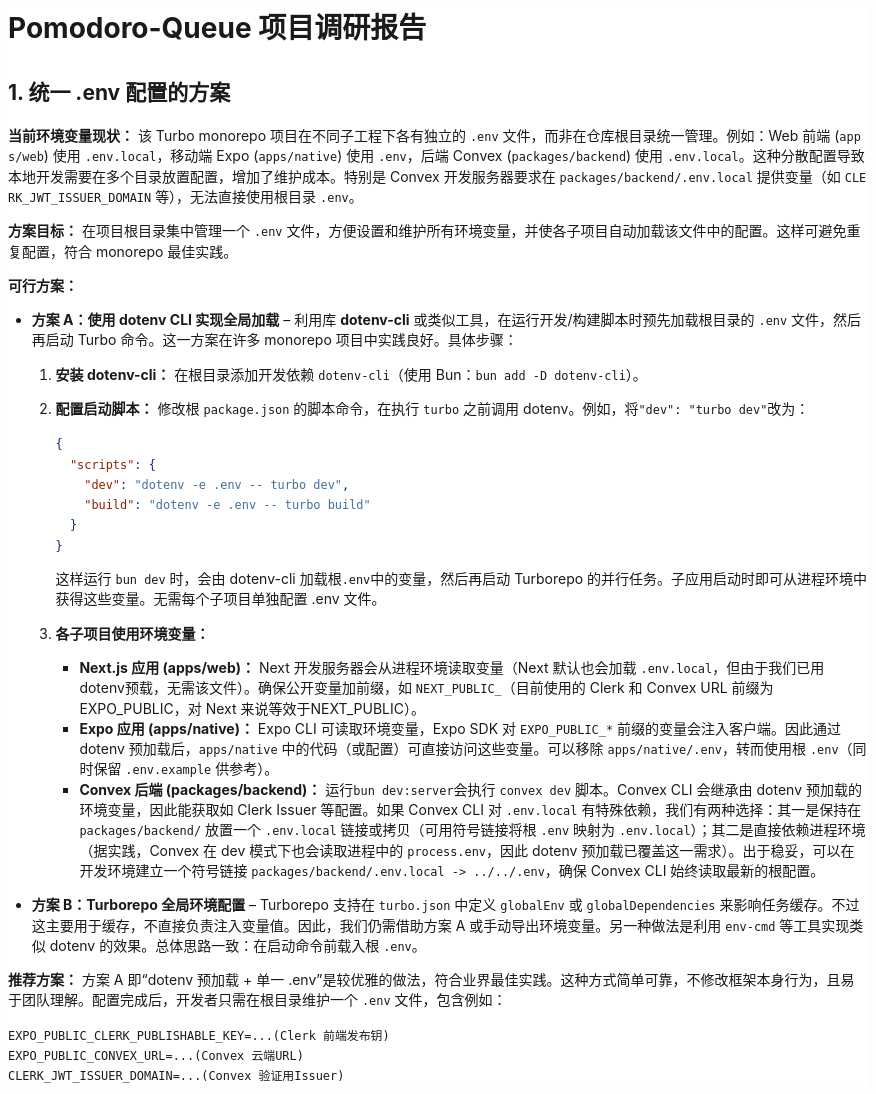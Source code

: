 # Pomodoro-Queue 项目调研报告

## 1. 统一 .env 配置的方案

**当前环境变量现状：** 该 Turbo monorepo 项目在不同子工程下各有独立的 `.env` 文件，而非在仓库根目录统一管理。例如：Web 前端 (`apps/web`) 使用 `.env.local`，移动端 Expo (`apps/native`) 使用 `.env`，后端 Convex (`packages/backend`) 使用 `.env.local`。这种分散配置导致本地开发需要在多个目录放置配置，增加了维护成本。特别是 Convex 开发服务器要求在 `packages/backend/.env.local` 提供变量（如 `CLERK_JWT_ISSUER_DOMAIN` 等），无法直接使用根目录 `.env`。

**方案目标：** 在项目根目录集中管理一个 `.env` 文件，方便设置和维护所有环境变量，并使各子项目自动加载该文件中的配置。这样可避免重复配置，符合 monorepo 最佳实践。

**可行方案：**

* **方案 A：使用 dotenv CLI 实现全局加载** – 利用库 **dotenv-cli** 或类似工具，在运行开发/构建脚本时预先加载根目录的 `.env` 文件，然后再启动 Turbo 命令。这一方案在许多 monorepo 项目中实践良好。具体步骤：

  1. **安装 dotenv-cli：** 在根目录添加开发依赖 `dotenv-cli`（使用 Bun：`bun add -D dotenv-cli`）。
  2. **配置启动脚本：** 修改根 `package.json` 的脚本命令，在执行 `turbo` 之前调用 dotenv。例如，将`"dev": "turbo dev"`改为：

     ```json
     {
       "scripts": {
         "dev": "dotenv -e .env -- turbo dev",
         "build": "dotenv -e .env -- turbo build"
       }
     }
     ```

     这样运行 `bun dev` 时，会由 dotenv-cli 加载根`.env`中的变量，然后再启动 Turborepo 的并行任务。子应用启动时即可从进程环境中获得这些变量。无需每个子项目单独配置 .env 文件。
  3. **各子项目使用环境变量：**

     * **Next.js 应用 (apps/web)：** Next 开发服务器会从进程环境读取变量（Next 默认也会加载 `.env.local`，但由于我们已用dotenv预载，无需该文件）。确保公开变量加前缀，如 `NEXT_PUBLIC_`（目前使用的 Clerk 和 Convex URL 前缀为 EXPO\_PUBLIC，对 Next 来说等效于NEXT\_PUBLIC）。
     * **Expo 应用 (apps/native)：** Expo CLI 可读取环境变量，Expo SDK 对 `EXPO_PUBLIC_*` 前缀的变量会注入客户端。因此通过 dotenv 预加载后，`apps/native` 中的代码（或配置）可直接访问这些变量。可以移除 `apps/native/.env`，转而使用根 `.env`（同时保留 `.env.example` 供参考）。
     * **Convex 后端 (packages/backend)：** 运行`bun dev:server`会执行 `convex dev` 脚本。Convex CLI 会继承由 dotenv 预加载的环境变量，因此能获取如 Clerk Issuer 等配置。如果 Convex CLI 对 `.env.local` 有特殊依赖，我们有两种选择：其一是保持在 `packages/backend/` 放置一个 `.env.local` 链接或拷贝（可用符号链接将根 `.env` 映射为 `.env.local`）；其二是直接依赖进程环境（据实践，Convex 在 dev 模式下也会读取进程中的 `process.env`，因此 dotenv 预加载已覆盖这一需求）。出于稳妥，可以在开发环境建立一个符号链接 `packages/backend/.env.local -> ../../.env`，确保 Convex CLI 始终读取最新的根配置。

* **方案 B：Turborepo 全局环境配置** – Turborepo 支持在 `turbo.json` 中定义 `globalEnv` 或 `globalDependencies` 来影响任务缓存。不过这主要用于缓存，不直接负责注入变量值。因此，我们仍需借助方案 A 或手动导出环境变量。另一种做法是利用 `env-cmd` 等工具实现类似 dotenv 的效果。总体思路一致：在启动命令前载入根 `.env`。

**推荐方案：** 方案 A 即“dotenv 预加载 + 单一 .env”是较优雅的做法，符合业界最佳实践。这种方式简单可靠，不修改框架本身行为，且易于团队理解。配置完成后，开发者只需在根目录维护一个 `.env` 文件，包含例如：

```dotenv
EXPO_PUBLIC_CLERK_PUBLISHABLE_KEY=...(Clerk 前端发布钥)
EXPO_PUBLIC_CONVEX_URL=...(Convex 云端URL)
CLERK_JWT_ISSUER_DOMAIN=...(Convex 验证用Issuer)
```
